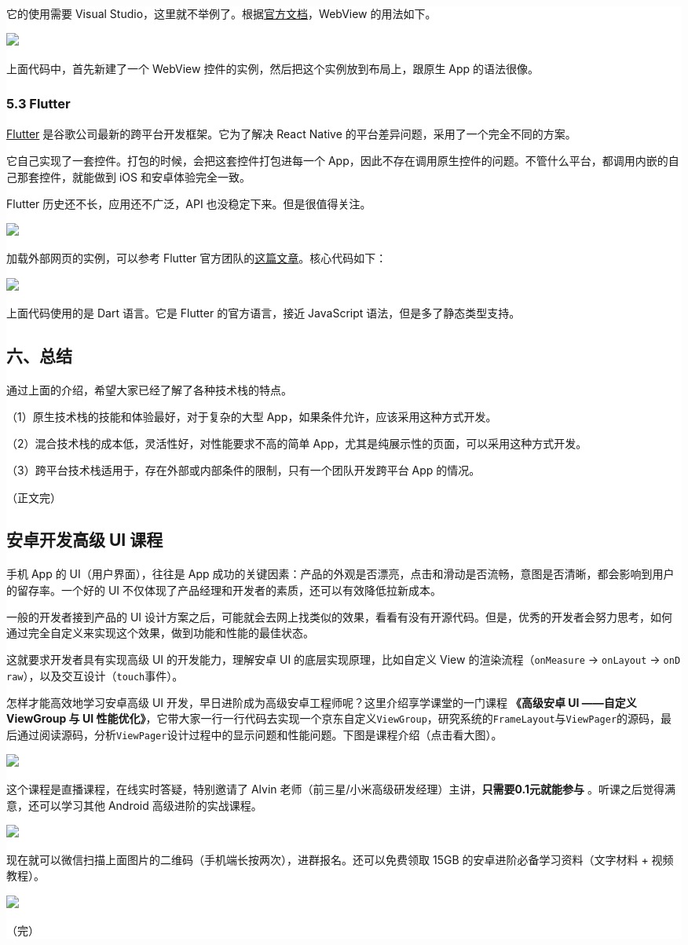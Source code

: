 它的使用需要 Visual Studio，这里就不举例了。根据[官方文档](https://docs.microsoft.com/en-us/dotnet/api/xamarin.forms.webview?view=xamarin-forms)，WebView 的用法如下。

![](https://cdn.beekka.com/blogimg/asset/201912/bg2019121305.jpg)

上面代码中，首先新建了一个 WebView 控件的实例，然后把这个实例放到布局上，跟原生 App 的语法很像。

### 5.3 Flutter

[Flutter](https://flutter.dev/) 是谷歌公司最新的跨平台开发框架。它为了解决 React Native 的平台差异问题，采用了一个完全不同的方案。

它自己实现了一套控件。打包的时候，会把这套控件打包进每一个 App，因此不存在调用原生控件的问题。不管什么平台，都调用内嵌的自己那套控件，就能做到 iOS 和安卓体验完全一致。

Flutter 历史还不长，应用还不广泛，API 也没稳定下来。但是很值得关注。

![](https://cdn.beekka.com/blogimg/asset/201912/bg2019121307.jpg)

加载外部网页的实例，可以参考 Flutter 官方团队的[这篇文章](https://medium.com/flutter/the-power-of-webviews-in-flutter-a56234b57df2)。核心代码如下：

![](https://cdn.beekka.com/blogimg/asset/201912/bg2019121309.jpg)

上面代码使用的是 Dart 语言。它是 Flutter 的官方语言，接近 JavaScript 语法，但是多了静态类型支持。

## 六、总结

通过上面的介绍，希望大家已经了解了各种技术栈的特点。

（1）原生技术栈的技能和体验最好，对于复杂的大型 App，如果条件允许，应该采用这种方式开发。

（2）混合技术栈的成本低，灵活性好，对性能要求不高的简单 App，尤其是纯展示性的页面，可以采用这种方式开发。

（3）跨平台技术栈适用于，存在外部或内部条件的限制，只有一个团队开发跨平台 App 的情况。

（正文完）

## 安卓开发高级 UI 课程

手机 App 的 UI（用户界面），往往是 App 成功的关键因素：产品的外观是否漂亮，点击和滑动是否流畅，意图是否清晰，都会影响到用户的留存率。一个好的 UI 不仅体现了产品经理和开发者的素质，还可以有效降低拉新成本。

一般的开发者接到产品的 UI 设计方案之后，可能就会去网上找类似的效果，看看有没有开源代码。但是，优秀的开发者会努力思考，如何通过完全自定义来实现这个效果，做到功能和性能的最佳状态。

这就要求开发者具有实现高级 UI 的开发能力，理解安卓 UI 的底层实现原理，比如自定义 View 的渲染流程（`onMeasure` -> `onLayout` -> `onDraw`），以及交互设计（`touch`事件）。

怎样才能高效地学习安卓高级 UI 开发，早日进阶成为高级安卓工程师呢？这里介绍享学课堂的一门课程 **《高级安卓 UI ——自定义 ViewGroup 与 UI 性能优化》**，它带大家一行一行代码去实现一个京东自定义`ViewGroup`，研究系统的`FrameLayout`与`ViewPager`的源码，最后通过阅读源码，分析`ViewPager`设计过程中的显示问题和性能问题。下图是课程介绍（点击看大图）。

[![](https://cdn.beekka.com/blogimg/asset/201912/bg2019121407.jpg)](https://cdn.beekka.com/blogimg/asset/201912/bg2019121406.jpg)

这个课程是直播课程，在线实时答疑，特别邀请了 Alvin 老师（前三星/小米高级研发经理）主讲，**只需要0.1元就能参与** 。听课之后觉得满意，还可以学习其他 Android 高级进阶的实战课程。

![](https://cdn.beekka.com/blogimg/asset/201912/bg2019121408.jpg)

现在就可以微信扫描上面图片的二维码（手机端长按两次），进群报名。还可以免费领取 15GB 的安卓进阶必备学习资料（文字材料 + 视频教程）。

![](https://cdn.beekka.com/blogimg/asset/201912/bg2019121409.jpg)

（完）

